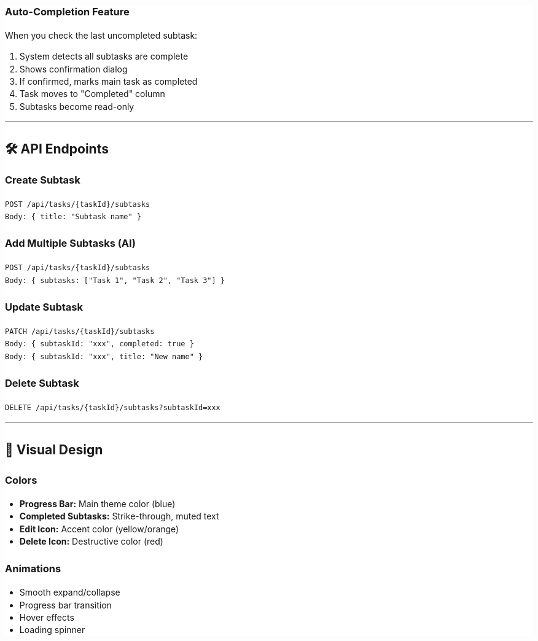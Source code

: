 ### Auto-Completion Feature

When you check the last uncompleted subtask:
1. System detects all subtasks are complete
2. Shows confirmation dialog
3. If confirmed, marks main task as completed
4. Task moves to "Completed" column
5. Subtasks become read-only

---

## 🛠️ API Endpoints

### Create Subtask
```
POST /api/tasks/{taskId}/subtasks
Body: { title: "Subtask name" }
```

### Add Multiple Subtasks (AI)
```
POST /api/tasks/{taskId}/subtasks
Body: { subtasks: ["Task 1", "Task 2", "Task 3"] }
```

### Update Subtask
```
PATCH /api/tasks/{taskId}/subtasks
Body: { subtaskId: "xxx", completed: true }
Body: { subtaskId: "xxx", title: "New name" }
```

### Delete Subtask
```
DELETE /api/tasks/{taskId}/subtasks?subtaskId=xxx
```

---

## 🎨 Visual Design

### Colors
- **Progress Bar:** Main theme color (blue)
- **Completed Subtasks:** Strike-through, muted text
- **Edit Icon:** Accent color (yellow/orange)
- **Delete Icon:** Destructive color (red)

### Animations
- Smooth expand/collapse
- Progress bar transition
- Hover effects
- Loading spinner
